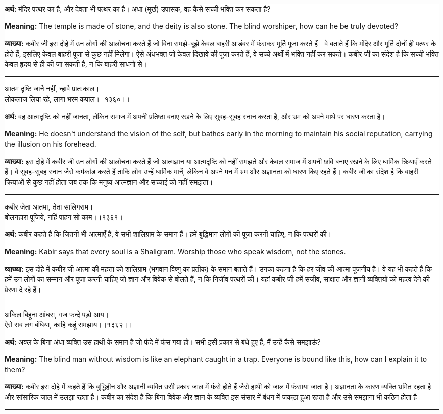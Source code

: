 **अर्थ:** मंदिर पत्थर का है, और देवता भी पत्थर का है। अंधा (मूर्ख) उपासक, वह कैसे सच्ची भक्ति कर सकता है?

**Meaning:** The temple is made of stone, and the deity is also stone. The blind worshiper, how can he be truly devoted?

**व्याख्या:** कबीर जी इस दोहे में उन लोगों की आलोचना करते हैं जो बिना समझे-बूझे केवल बाहरी आडंबर में फंसकर मूर्ति पूजा करते हैं। वे बताते हैं कि मंदिर और मूर्ति दोनों ही पत्थर के होते हैं, इसलिए केवल बाहरी पूजा से कुछ नहीं मिलेगा। ऐसे अंधभक्त जो केवल दिखावे की पूजा करते हैं, वे सच्चे अर्थों में भक्ति नहीं कर सकते। कबीर जी का संदेश है कि सच्ची भक्ति केवल हृदय से ही की जा सकती है, न कि बाहरी साधनों से।

---

आतम दृष्टि जानै नहीं, न्‍हावै प्रात:काल।\
लोकलाज लिया रहे, लागा भरम कपाल।।१३६०।।

**अर्थ:** वह आत्मदृष्टि को नहीं जानता, लेकिन समाज में अपनी प्रतिष्ठा बनाए रखने के लिए सुबह-सुबह स्नान करता है, और भ्रम को अपने माथे पर धारण करता है।

**Meaning:** He doesn't understand the vision of the self, but bathes early in the morning to maintain his social reputation, carrying the illusion on his forehead.

**व्याख्या:** इस दोहे में कबीर जी उन लोगों की आलोचना करते हैं जो आत्मज्ञान या आत्मदृष्टि को नहीं समझते और केवल समाज में अपनी छवि बनाए रखने के लिए धार्मिक क्रियाएँ करते हैं। वे सुबह-सुबह स्नान जैसे कर्मकांड करते हैं ताकि लोग उन्हें धार्मिक मानें, लेकिन वे अपने मन में भ्रम और अज्ञानता को धारण किए रहते हैं। कबीर जी का संदेश है कि बाहरी क्रियाओं से कुछ नहीं होता जब तक कि मनुष्य आत्मज्ञान और सच्चाई को नहीं समझता।

---

कबीर जेता आतमा, तेता सालिगराम।\
बोलनहारा पूजिये, नहिं पाहन सो काम।।१३६१।।

**अर्थ:** कबीर कहते हैं कि जितनी भी आत्माएँ हैं, वे सभी शालिग्राम के समान हैं। हमें बुद्धिमान लोगों की पूजा करनी चाहिए, न कि पत्थरों की।

**Meaning:** Kabir says that every soul is a Shaligram. Worship those who speak wisdom, not the stones.

**व्याख्या:** इस दोहे में कबीर जी आत्मा की महत्ता को शालिग्राम (भगवान विष्णु का प्रतीक) के समान बताते हैं। उनका कहना है कि हर जीव की आत्मा पूजनीय है। वे यह भी कहते हैं कि हमें उन लोगों का सम्मान और पूजा करनी चाहिए जो ज्ञान और विवेक से बोलते हैं, न कि निर्जीव पत्थरों की। यहां कबीर जी हमें सजीव, साक्षात और ज्ञानी व्यक्तियों को महत्व देने की प्रेरणा दे रहे हैं।

---

अकिल बिहूना आंधरा, गज फन्‍दे पड़ो आय।\
ऐसे सब लग बंधिया, काहि कहूं समझाय।।१३६२।।

**अर्थ:** अक्ल के बिना अंधा व्यक्ति उस हाथी के समान है जो फंदे में फंस गया हो। सभी इसी प्रकार से बंधे हुए हैं, मैं उन्हें कैसे समझाऊं?

**Meaning:** The blind man without wisdom is like an elephant caught in a trap. Everyone is bound like this, how can I explain it to them?

**व्याख्या:** कबीर इस दोहे में कहते हैं कि बुद्धिहीन और अज्ञानी व्यक्ति उसी प्रकार जाल में फंसे होते हैं जैसे हाथी को जाल में फंसाया जाता है। अज्ञानता के कारण व्यक्ति भ्रमित रहता है और सांसारिक जाल में उलझा रहता है। कबीर का संदेश है कि बिना विवेक और ज्ञान के व्यक्ति इस संसार में बंधन में जकड़ा हुआ रहता है और उसे समझाना भी कठिन होता है।

---